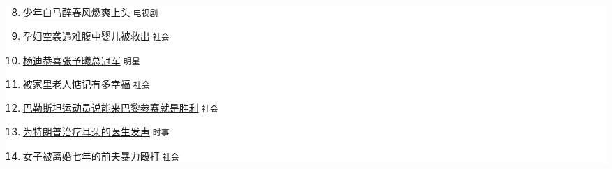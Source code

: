 8. [少年白马醉春风燃爽上头](https://m.weibo.cn/search?containerid=100103type%3D1%26t%3D10%26q%3D%23%E5%B0%91%E5%B9%B4%E7%99%BD%E9%A9%AC%E9%86%89%E6%98%A5%E9%A3%8E%E7%87%83%E7%88%BD%E4%B8%8A%E5%A4%B4%23&stream_entry_id=31&isnewpage=1&extparam=seat%3D1%26q%3D%2523%25E5%25B0%2591%25E5%25B9%25B4%25E7%2599%25BD%25E9%25A9%25AC%25E9%2586%2589%25E6%2598%25A5%25E9%25A3%258E%25E7%2587%2583%25E7%2588%25BD%25E4%25B8%258A%25E5%25A4%25B4%2523%26dgr%3D0%26pos%3D6%26adid%3D246618%26band_rank%3D7%26filter_type%3Drealtimehot%26is_ad_pos%3D1%26c_type%3D31%26lcate%3D5001%26cate%3D5001%26stream_entry_id%3D31%26display_time%3D1721543509%26pre_seqid%3D172154350946002296222) `电视剧` 

9. [孕妇空袭遇难腹中婴儿被救出](https://m.weibo.cn/search?containerid=100103type%3D1%26t%3D10%26q%3D%23%E5%AD%95%E5%A6%87%E7%A9%BA%E8%A2%AD%E9%81%87%E9%9A%BE%E8%85%B9%E4%B8%AD%E5%A9%B4%E5%84%BF%E8%A2%AB%E6%95%91%E5%87%BA%23&stream_entry_id=31&isnewpage=1&extparam=seat%3D1%26q%3D%2523%25E5%25AD%2595%25E5%25A6%2587%25E7%25A9%25BA%25E8%25A2%25AD%25E9%2581%2587%25E9%259A%25BE%25E8%2585%25B9%25E4%25B8%25AD%25E5%25A9%25B4%25E5%2584%25BF%25E8%25A2%25AB%25E6%2595%2591%25E5%2587%25BA%2523%26dgr%3D0%26pos%3D7%26realpos%3D7%26band_rank%3D7%26filter_type%3Drealtimehot%26c_type%3D31%26cate%3D5001%26lcate%3D5001%26flag%3D2%26stream_entry_id%3D31%26display_time%3D1721543509%26pre_seqid%3D172154350946002296222) `社会` 

10. [杨迪恭喜张予曦总冠军](https://m.weibo.cn/search?containerid=100103type%3D1%26t%3D10%26q%3D%23%E6%9D%A8%E8%BF%AA%E6%81%AD%E5%96%9C%E5%BC%A0%E4%BA%88%E6%9B%A6%E6%80%BB%E5%86%A0%E5%86%9B%23&stream_entry_id=31&isnewpage=1&extparam=seat%3D1%26q%3D%2523%25E6%259D%25A8%25E8%25BF%25AA%25E6%2581%25AD%25E5%2596%259C%25E5%25BC%25A0%25E4%25BA%2588%25E6%259B%25A6%25E6%2580%25BB%25E5%2586%25A0%25E5%2586%259B%2523%26dgr%3D0%26pos%3D8%26realpos%3D8%26band_rank%3D8%26filter_type%3Drealtimehot%26c_type%3D31%26cate%3D5001%26lcate%3D5001%26flag%3D2%26stream_entry_id%3D31%26display_time%3D1721543509%26pre_seqid%3D172154350946002296222) `明星` 

11. [被家里老人惦记有多幸福](https://m.weibo.cn/search?containerid=100103type%3D1%26t%3D10%26q%3D%23%E8%A2%AB%E5%AE%B6%E9%87%8C%E8%80%81%E4%BA%BA%E6%83%A6%E8%AE%B0%E6%9C%89%E5%A4%9A%E5%B9%B8%E7%A6%8F%23&stream_entry_id=31&isnewpage=1&extparam=seat%3D1%26q%3D%2523%25E8%25A2%25AB%25E5%25AE%25B6%25E9%2587%258C%25E8%2580%2581%25E4%25BA%25BA%25E6%2583%25A6%25E8%25AE%25B0%25E6%259C%2589%25E5%25A4%259A%25E5%25B9%25B8%25E7%25A6%258F%2523%26dgr%3D0%26pos%3D9%26realpos%3D9%26band_rank%3D9%26filter_type%3Drealtimehot%26c_type%3D31%26cate%3D5001%26lcate%3D5001%26flag%3D32768%26stream_entry_id%3D31%26display_time%3D1721543509%26pre_seqid%3D172154350946002296222) `社会` 

12. [巴勒斯坦运动员说能来巴黎参赛就是胜利](https://m.weibo.cn/search?containerid=100103type%3D1%26t%3D10%26q%3D%23%E5%B7%B4%E5%8B%92%E6%96%AF%E5%9D%A6%E8%BF%90%E5%8A%A8%E5%91%98%E8%AF%B4%E8%83%BD%E6%9D%A5%E5%B7%B4%E9%BB%8E%E5%8F%82%E8%B5%9B%E5%B0%B1%E6%98%AF%E8%83%9C%E5%88%A9%23&stream_entry_id=31&isnewpage=1&extparam=seat%3D1%26q%3D%2523%25E5%25B7%25B4%25E5%258B%2592%25E6%2596%25AF%25E5%259D%25A6%25E8%25BF%2590%25E5%258A%25A8%25E5%2591%2598%25E8%25AF%25B4%25E8%2583%25BD%25E6%259D%25A5%25E5%25B7%25B4%25E9%25BB%258E%25E5%258F%2582%25E8%25B5%259B%25E5%25B0%25B1%25E6%2598%25AF%25E8%2583%259C%25E5%2588%25A9%2523%26dgr%3D0%26pos%3D10%26realpos%3D10%26band_rank%3D10%26filter_type%3Drealtimehot%26c_type%3D31%26cate%3D5001%26lcate%3D5001%26flag%3D1%26stream_entry_id%3D31%26display_time%3D1721543509%26pre_seqid%3D172154350946002296222) `社会` 

13. [为特朗普治疗耳朵的医生发声](https://m.weibo.cn/search?containerid=100103type%3D1%26t%3D10%26q%3D%23%E4%B8%BA%E7%89%B9%E6%9C%97%E6%99%AE%E6%B2%BB%E7%96%97%E8%80%B3%E6%9C%B5%E7%9A%84%E5%8C%BB%E7%94%9F%E5%8F%91%E5%A3%B0%23&stream_entry_id=31&isnewpage=1&extparam=seat%3D1%26q%3D%2523%25E4%25B8%25BA%25E7%2589%25B9%25E6%259C%2597%25E6%2599%25AE%25E6%25B2%25BB%25E7%2596%2597%25E8%2580%25B3%25E6%259C%25B5%25E7%259A%2584%25E5%258C%25BB%25E7%2594%259F%25E5%258F%2591%25E5%25A3%25B0%2523%26dgr%3D0%26pos%3D11%26realpos%3D11%26band_rank%3D11%26filter_type%3Drealtimehot%26c_type%3D31%26cate%3D5001%26lcate%3D5001%26flag%3D2%26stream_entry_id%3D31%26display_time%3D1721543509%26pre_seqid%3D172154350946002296222) `时事` 

14. [女子被离婚七年的前夫暴力殴打](https://m.weibo.cn/search?containerid=100103type%3D1%26t%3D10%26q%3D%23%E5%A5%B3%E5%AD%90%E8%A2%AB%E7%A6%BB%E5%A9%9A%E4%B8%83%E5%B9%B4%E7%9A%84%E5%89%8D%E5%A4%AB%E6%9A%B4%E5%8A%9B%E6%AE%B4%E6%89%93%23&stream_entry_id=31&isnewpage=1&extparam=seat%3D1%26q%3D%2523%25E5%25A5%25B3%25E5%25AD%2590%25E8%25A2%25AB%25E7%25A6%25BB%25E5%25A9%259A%25E4%25B8%2583%25E5%25B9%25B4%25E7%259A%2584%25E5%2589%258D%25E5%25A4%25AB%25E6%259A%25B4%25E5%258A%259B%25E6%25AE%25B4%25E6%2589%2593%2523%26dgr%3D0%26pos%3D12%26realpos%3D12%26band_rank%3D12%26filter_type%3Drealtimehot%26c_type%3D31%26cate%3D5001%26lcate%3D5001%26flag%3D0%26stream_entry_id%3D31%26display_time%3D1721543509%26pre_seqid%3D172154350946002296222) `社会` 
